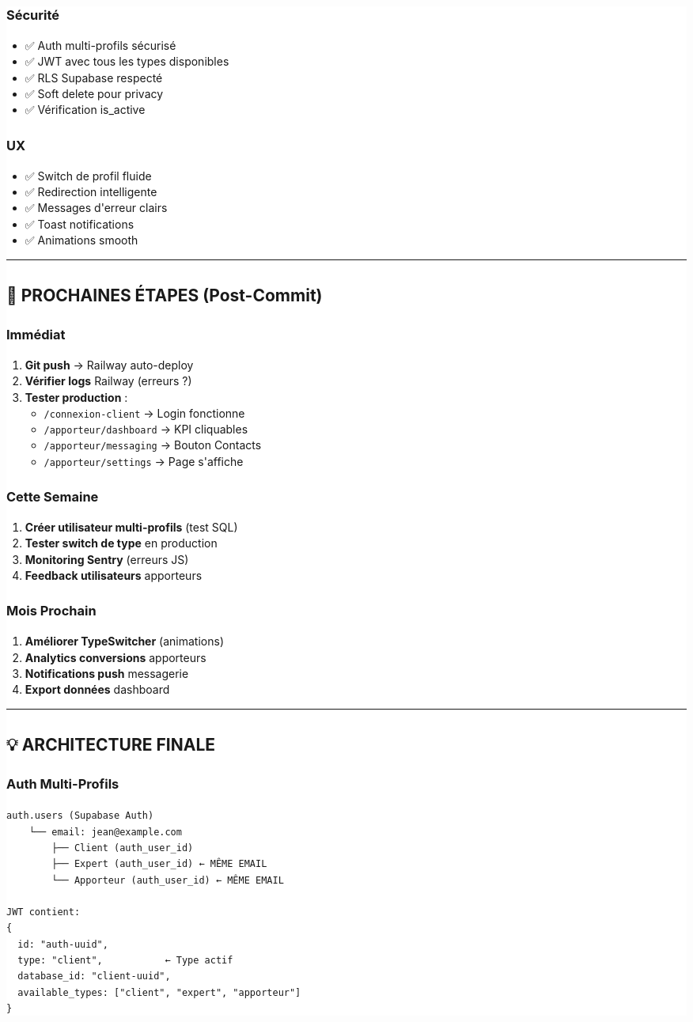 ### Sécurité
- ✅ Auth multi-profils sécurisé
- ✅ JWT avec tous les types disponibles
- ✅ RLS Supabase respecté
- ✅ Soft delete pour privacy
- ✅ Vérification is_active

### UX
- ✅ Switch de profil fluide
- ✅ Redirection intelligente
- ✅ Messages d'erreur clairs
- ✅ Toast notifications
- ✅ Animations smooth

---

## 🎯 PROCHAINES ÉTAPES (Post-Commit)

### Immédiat
1. **Git push** → Railway auto-deploy
2. **Vérifier logs** Railway (erreurs ?)
3. **Tester production** :
   - `/connexion-client` → Login fonctionne
   - `/apporteur/dashboard` → KPI cliquables
   - `/apporteur/messaging` → Bouton Contacts
   - `/apporteur/settings` → Page s'affiche

### Cette Semaine
1. **Créer utilisateur multi-profils** (test SQL)
2. **Tester switch de type** en production
3. **Monitoring Sentry** (erreurs JS)
4. **Feedback utilisateurs** apporteurs

### Mois Prochain
1. **Améliorer TypeSwitcher** (animations)
2. **Analytics conversions** apporteurs
3. **Notifications push** messagerie
4. **Export données** dashboard

---

## 💡 ARCHITECTURE FINALE

### Auth Multi-Profils
```
auth.users (Supabase Auth)
    └── email: jean@example.com
        ├── Client (auth_user_id)
        ├── Expert (auth_user_id) ← MÊME EMAIL
        └── Apporteur (auth_user_id) ← MÊME EMAIL

JWT contient:
{
  id: "auth-uuid",
  type: "client",           ← Type actif
  database_id: "client-uuid",
  available_types: ["client", "expert", "apporteur"]
}
```
